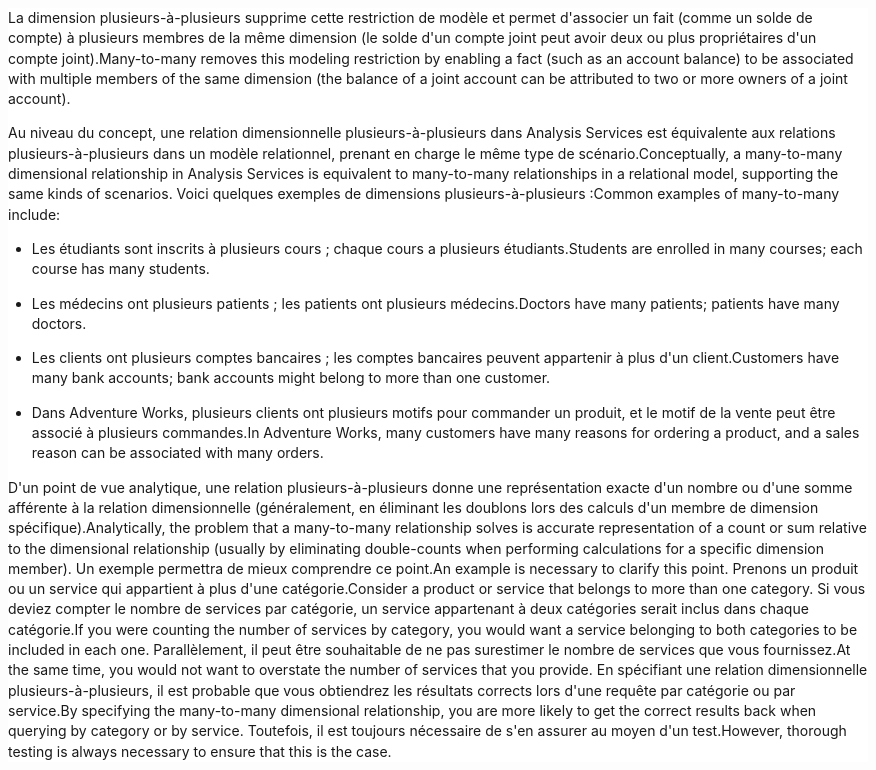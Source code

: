  <span data-ttu-id="6f6f4-108">La dimension plusieurs-à-plusieurs supprime cette restriction de modèle et permet d'associer un fait (comme un solde de compte) à plusieurs membres de la même dimension (le solde d'un compte joint peut avoir deux ou plus propriétaires d'un compte joint).</span><span class="sxs-lookup"><span data-stu-id="6f6f4-108">Many-to-many removes this modeling restriction by enabling a fact (such as an account balance) to be associated with multiple members of the same dimension (the balance of a joint account can be attributed to two or more owners of a joint account).</span></span>  
  
 <span data-ttu-id="6f6f4-109">Au niveau du concept, une relation dimensionnelle plusieurs-à-plusieurs dans Analysis Services est équivalente aux relations plusieurs-à-plusieurs dans un modèle relationnel, prenant en charge le même type de scénario.</span><span class="sxs-lookup"><span data-stu-id="6f6f4-109">Conceptually, a many-to-many dimensional relationship in Analysis Services is equivalent to many-to-many relationships in a relational model, supporting the same kinds of scenarios.</span></span> <span data-ttu-id="6f6f4-110">Voici quelques exemples de dimensions plusieurs-à-plusieurs :</span><span class="sxs-lookup"><span data-stu-id="6f6f4-110">Common examples of many-to-many include:</span></span>  
  
-   <span data-ttu-id="6f6f4-111">Les étudiants sont inscrits à plusieurs cours ; chaque cours a plusieurs étudiants.</span><span class="sxs-lookup"><span data-stu-id="6f6f4-111">Students are enrolled in many courses; each course has many students.</span></span>  
  
-   <span data-ttu-id="6f6f4-112">Les médecins ont plusieurs patients ; les patients ont plusieurs médecins.</span><span class="sxs-lookup"><span data-stu-id="6f6f4-112">Doctors have many patients; patients have many doctors.</span></span>  
  
-   <span data-ttu-id="6f6f4-113">Les clients ont plusieurs comptes bancaires ; les comptes bancaires peuvent appartenir à plus d'un client.</span><span class="sxs-lookup"><span data-stu-id="6f6f4-113">Customers have many bank accounts; bank accounts might belong to more than one customer.</span></span>  
  
-   <span data-ttu-id="6f6f4-114">Dans Adventure Works, plusieurs clients ont plusieurs motifs pour commander un produit, et le motif de la vente peut être associé à plusieurs commandes.</span><span class="sxs-lookup"><span data-stu-id="6f6f4-114">In Adventure Works, many customers have many reasons for ordering a product, and a sales reason can be associated with many orders.</span></span>  
  
 <span data-ttu-id="6f6f4-115">D'un point de vue analytique, une relation plusieurs-à-plusieurs donne une représentation exacte d'un nombre ou d'une somme afférente à la relation dimensionnelle (généralement, en éliminant les doublons lors des calculs d'un membre de dimension spécifique).</span><span class="sxs-lookup"><span data-stu-id="6f6f4-115">Analytically, the problem that a many-to-many relationship solves is accurate representation of a count or sum relative to the dimensional relationship (usually by eliminating double-counts when performing calculations for a specific dimension member).</span></span> <span data-ttu-id="6f6f4-116">Un exemple permettra de mieux comprendre ce point.</span><span class="sxs-lookup"><span data-stu-id="6f6f4-116">An example is necessary to clarify this point.</span></span> <span data-ttu-id="6f6f4-117">Prenons un produit ou un service qui appartient à plus d'une catégorie.</span><span class="sxs-lookup"><span data-stu-id="6f6f4-117">Consider a product or service that belongs to more than one category.</span></span> <span data-ttu-id="6f6f4-118">Si vous deviez compter le nombre de services par catégorie, un service appartenant à deux catégories serait inclus dans chaque catégorie.</span><span class="sxs-lookup"><span data-stu-id="6f6f4-118">If you were counting the number of services by category, you would want a service belonging to both categories to be included in each one.</span></span> <span data-ttu-id="6f6f4-119">Parallèlement, il peut être souhaitable de ne pas surestimer le nombre de services que vous fournissez.</span><span class="sxs-lookup"><span data-stu-id="6f6f4-119">At the same time, you would not want to overstate the number of services that you provide.</span></span> <span data-ttu-id="6f6f4-120">En spécifiant une relation dimensionnelle plusieurs-à-plusieurs, il est probable que vous obtiendrez les résultats corrects lors d'une requête par catégorie ou par service.</span><span class="sxs-lookup"><span data-stu-id="6f6f4-120">By specifying the many-to-many dimensional relationship, you are more likely to get the correct results back when querying by category or by service.</span></span> <span data-ttu-id="6f6f4-121">Toutefois, il est toujours nécessaire de s'en assurer au moyen d'un test.</span><span class="sxs-lookup"><span data-stu-id="6f6f4-121">However, thorough testing is always necessary to ensure that this is the case.</span></span>  
  